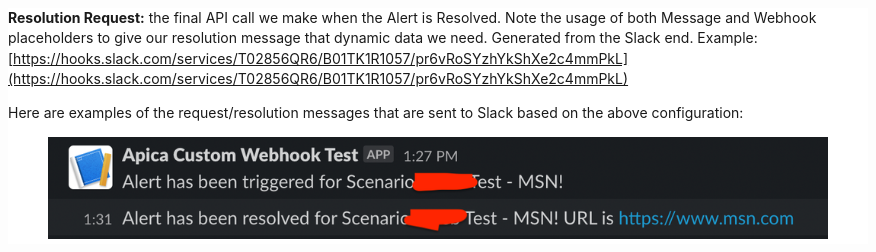 **Resolution Request:** the final API call we make when the Alert is Resolved. Note the usage of both Message and Webhook placeholders to give our resolution message that dynamic data we need. Generated from the Slack end. Example: [https://hooks.slack.com/services/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](https://hooks.slack.com/services/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)

Here are examples of the request/resolution messages that are sent to Slack based on the above configuration:

<figure><img src="../../../../.gitbook/assets/image (761).png" alt=""><figcaption></figcaption></figure>
